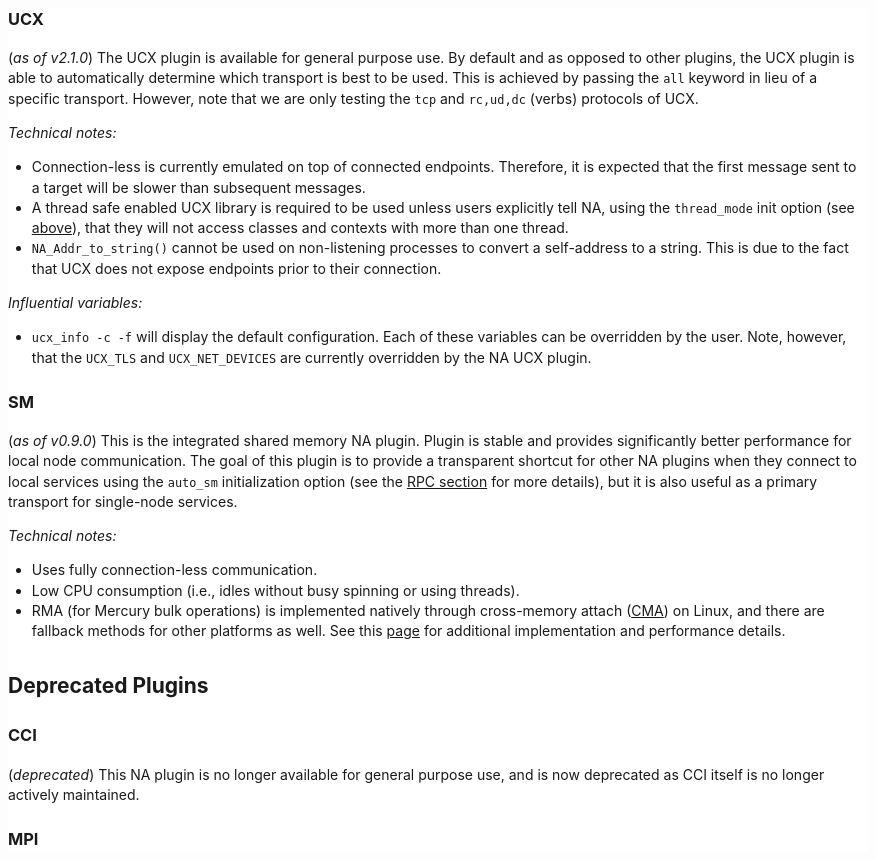### UCX

(*as of v2.1.0*)
The UCX plugin is available for general purpose use. By default and as opposed
to other plugins, the UCX plugin is able to automatically determine which
transport is best to be used. This is achieved by passing the `all` keyword in
lieu of a specific transport. However, note that we are only testing the
`tcp` and `rc,ud,dc` (verbs) protocols of UCX.

*Technical notes:*

* Connection-less is currently emulated on top of connected endpoints. Therefore,
  it is expected that the first message sent to a target will be slower than
  subsequent messages.
* A thread safe enabled UCX library is required to be used unless users explicitly
  tell NA, using the `thread_mode` init option (see [above](#initialization)),
  that they will not access classes and contexts with more than one thread.
* `NA_Addr_to_string()` cannot be used on non-listening processes to convert a
   self-address to a string. This is due to the fact that UCX does not expose
   endpoints prior to their connection.

*Influential variables:*

* `ucx_info -c -f` will display the default configuration. Each of these
  variables can be overridden by the user. Note, however, that the `UCX_TLS`
  and `UCX_NET_DEVICES` are currently overridden by the NA UCX plugin.

### SM

(*as of v0.9.0*) This is the integrated shared memory NA plugin.
Plugin is stable and provides significantly better performance for local
node communication. The goal of this plugin is to provide a
transparent shortcut for other NA plugins when they connect to local services
using the `auto_sm` initialization option (see the [RPC section](hg.md) for more details),
but it is also useful as a primary transport for single-node services.

*Technical notes:*

  * Uses fully connection-less communication.
  * Low CPU consumption (i.e., idles without busy spinning or using threads).
  * RMA (for Mercury bulk operations) is implemented natively through
    cross-memory attach ([CMA][cma]) on Linux, and there are fallback methods
    for other platforms as well. See this [page](sm.md)
    for additional implementation and performance details.

[cma]: https://lwn.net/Articles/405284/

## Deprecated Plugins

### CCI

(*deprecated*) This NA plugin is no longer available for general purpose use,
  and is now deprecated as CCI itself is no longer actively maintained.

### MPI


[ucx_tls_doc]: https://openucx.readthedocs.io/en/master/faq.html#which-transports-does-ucx-use